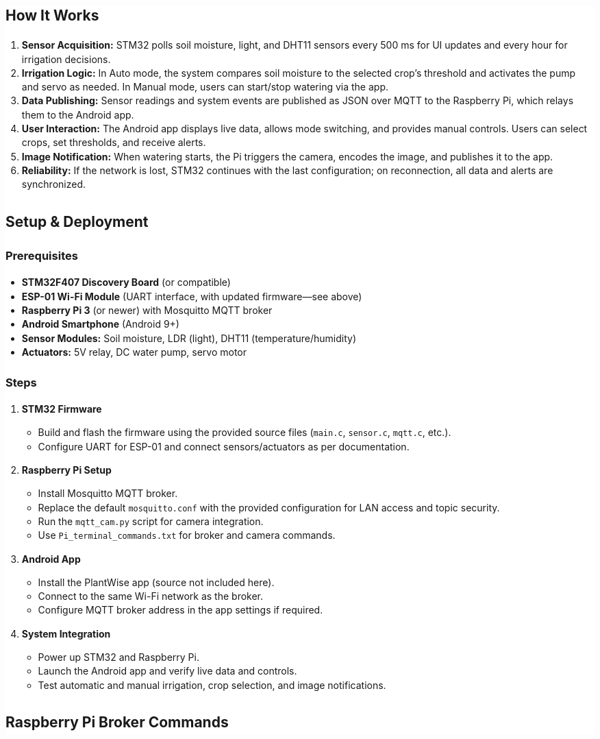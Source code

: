 ## How It Works

1. **Sensor Acquisition:** STM32 polls soil moisture, light, and DHT11 sensors every 500 ms for UI updates and every hour for irrigation decisions.
2. **Irrigation Logic:** In Auto mode, the system compares soil moisture to the selected crop’s threshold and activates the pump and servo as needed. In Manual mode, users can start/stop watering via the app.
3. **Data Publishing:** Sensor readings and system events are published as JSON over MQTT to the Raspberry Pi, which relays them to the Android app.
4. **User Interaction:** The Android app displays live data, allows mode switching, and provides manual controls. Users can select crops, set thresholds, and receive alerts.
5. **Image Notification:** When watering starts, the Pi triggers the camera, encodes the image, and publishes it to the app.
6. **Reliability:** If the network is lost, STM32 continues with the last configuration; on reconnection, all data and alerts are synchronized.

## Setup & Deployment

### Prerequisites

- **STM32F407 Discovery Board** (or compatible)
- **ESP-01 Wi-Fi Module** (UART interface, with updated firmware—see above)
- **Raspberry Pi 3** (or newer) with Mosquitto MQTT broker
- **Android Smartphone** (Android 9+)
- **Sensor Modules:** Soil moisture, LDR (light), DHT11 (temperature/humidity)
- **Actuators:** 5V relay, DC water pump, servo motor

### Steps

1. **STM32 Firmware**
   - Build and flash the firmware using the provided source files (`main.c`, `sensor.c`, `mqtt.c`, etc.).
   - Configure UART for ESP-01 and connect sensors/actuators as per documentation.

2. **Raspberry Pi Setup**
   - Install Mosquitto MQTT broker.
   - Replace the default `mosquitto.conf` with the provided configuration for LAN access and topic security.
   - Run the `mqtt_cam.py` script for camera integration.
   - Use `Pi_terminal_commands.txt` for broker and camera commands.

3. **Android App**
   - Install the PlantWise app (source not included here).
   - Connect to the same Wi-Fi network as the broker.
   - Configure MQTT broker address in the app settings if required.

4. **System Integration**
   - Power up STM32 and Raspberry Pi.
   - Launch the Android app and verify live data and controls.
   - Test automatic and manual irrigation, crop selection, and image notifications.

## Raspberry Pi Broker Commands
